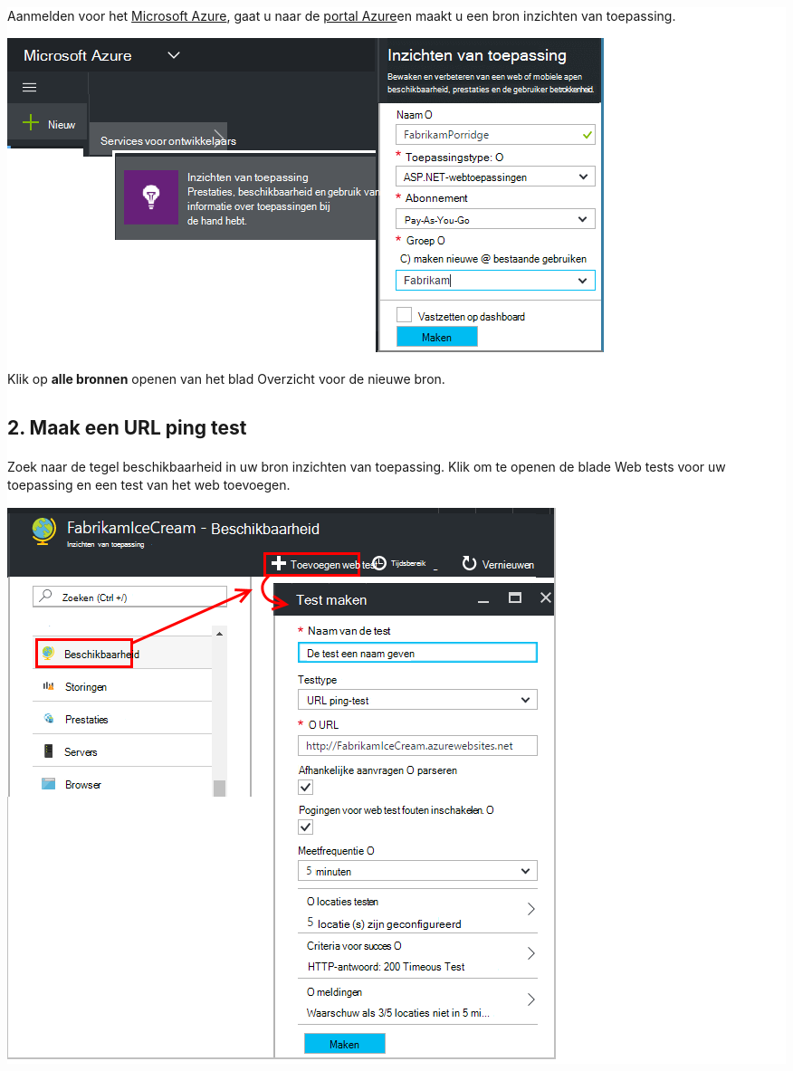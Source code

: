 Aanmelden voor het [Microsoft Azure](http://azure.com), gaat u naar de [portal Azure](https://portal.azure.com)en maakt u een bron inzichten van toepassing.

![Nieuw > inzichten van toepassing](./media/app-insights-monitor-web-app-availability/11-new-app.png)

Klik op **alle bronnen** openen van het blad Overzicht voor de nieuwe bron.

## <a name="setup"></a>2. Maak een URL ping test

Zoek naar de tegel beschikbaarheid in uw bron inzichten van toepassing. Klik om te openen de blade Web tests voor uw toepassing en een test van het web toevoegen.

![Vul ten minste de URL van uw website](./media/app-insights-monitor-web-app-availability/13-availability.png)
